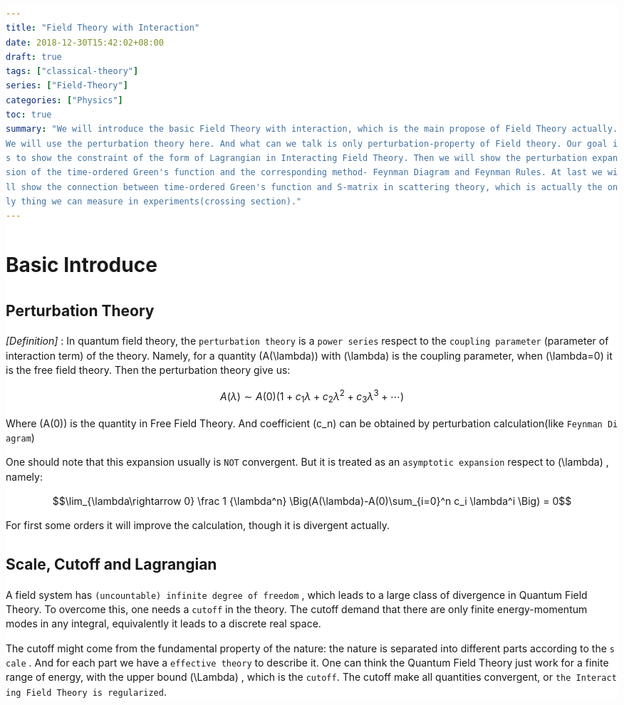 ```yaml
---
title: "Field Theory with Interaction"
date: 2018-12-30T15:42:02+08:00
draft: true
tags: ["classical-theory"]
series: ["Field-Theory"]
categories: ["Physics"]
toc: true
summary: "We will introduce the basic Field Theory with interaction, which is the main propose of Field Theory actually. We will use the perturbation theory here. And what can we talk is only perturbation-property of Field theory. Our goal is to show the constraint of the form of Lagrangian in Interacting Field Theory. Then we will show the perturbation expansion of the time-ordered Green's function and the corresponding method- Feynman Diagram and Feynman Rules. At last we will show the connection between time-ordered Green's function and S-matrix in scattering theory, which is actually the only thing we can measure in experiments(crossing section)."
---
```


# Basic Introduce

## Perturbation Theory

_[Definition]_ : In quantum field theory, the `perturbation theory` is a `power series` respect to the `coupling parameter` (parameter of interaction term) of the theory. Namely, for a quantity \(A(\lambda)\) with \(\lambda\) is the coupling parameter, when \(\lambda=0\) it is the free field theory. Then the perturbation theory give us:

$$A(\lambda)\sim A(0)\big(1+c_1\lambda+c_2\lambda^2+c_3\lambda^3+\cdots\big)$$

Where \(A(0)\) is the quantity in Free Field Theory. And coefficient \(c_n\) can be obtained by perturbation calculation(like `Feynman Diagram`)

One should note that this expansion usually is `NOT` convergent. But it is treated as an `asymptotic expansion` respect to \(\lambda\) , namely:

$$\lim_{\lambda\rightarrow 0} \frac 1 {\lambda^n} \Big(A(\lambda)-A(0)\sum_{i=0}^n c_i \lambda^i \Big) = 0$$

For first some orders it will improve the calculation, though it is divergent actually.

## Scale, Cutoff and Lagrangian

A field system has `(uncountable) infinite degree of freedom` , which leads to a large class of divergence in Quantum Field Theory. To overcome this, one needs a `cutoff` in the theory. The cutoff demand that there are only finite energy-momentum modes in any integral, equivalently it leads to a discrete real space.

The cutoff might come from the fundamental property of the nature: the nature is separated into different parts according to the `scale` . And for each part we have a `effective theory` to describe it. One can think the Quantum Field Theory just work for a finite range of energy, with the upper bound \(\Lambda\) , which is the `cutoff`. The cutoff make all quantities convergent, or `the Interacting Field Theory is regularized`.

